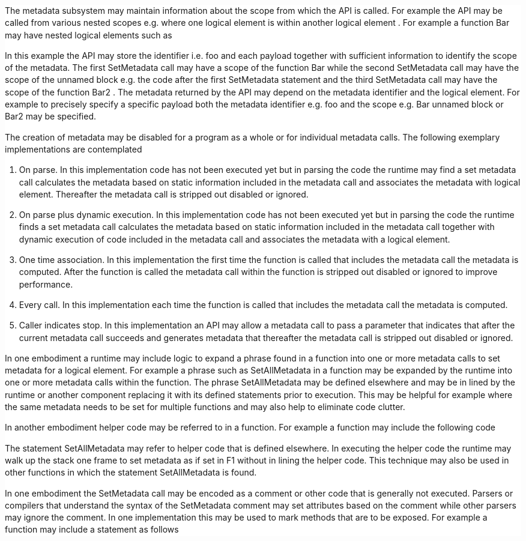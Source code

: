 The metadata subsystem may maintain information about the scope from which the API is called. For example the API may be called from various nested scopes e.g. where one logical element is within another logical element . For example a function Bar may have nested logical elements such as 

In this example the API may store the identifier i.e. foo and each payload together with sufficient information to identify the scope of the metadata. The first SetMetadata call may have a scope of the function Bar while the second SetMetadata call may have the scope of the unnamed block e.g. the code after the first SetMetadata statement and the third SetMetadata call may have the scope of the function Bar2 . The metadata returned by the API may depend on the metadata identifier and the logical element. For example to precisely specify a specific payload both the metadata identifier e.g. foo and the scope e.g. Bar unnamed block or Bar2 may be specified.

The creation of metadata may be disabled for a program as a whole or for individual metadata calls. The following exemplary implementations are contemplated 

1. On parse. In this implementation code has not been executed yet but in parsing the code the runtime may find a set metadata call calculates the metadata based on static information included in the metadata call and associates the metadata with logical element. Thereafter the metadata call is stripped out disabled or ignored.

2. On parse plus dynamic execution. In this implementation code has not been executed yet but in parsing the code the runtime finds a set metadata call calculates the metadata based on static information included in the metadata call together with dynamic execution of code included in the metadata call and associates the metadata with a logical element.

3. One time association. In this implementation the first time the function is called that includes the metadata call the metadata is computed. After the function is called the metadata call within the function is stripped out disabled or ignored to improve performance.

4. Every call. In this implementation each time the function is called that includes the metadata call the metadata is computed.

5. Caller indicates stop. In this implementation an API may allow a metadata call to pass a parameter that indicates that after the current metadata call succeeds and generates metadata that thereafter the metadata call is stripped out disabled or ignored.

In one embodiment a runtime may include logic to expand a phrase found in a function into one or more metadata calls to set metadata for a logical element. For example a phrase such as SetAllMetadata in a function may be expanded by the runtime into one or more metadata calls within the function. The phrase SetAllMetadata may be defined elsewhere and may be in lined by the runtime or another component replacing it with its defined statements prior to execution. This may be helpful for example where the same metadata needs to be set for multiple functions and may also help to eliminate code clutter.

In another embodiment helper code may be referred to in a function. For example a function may include the following code 

The statement SetAllMetadata may refer to helper code that is defined elsewhere. In executing the helper code the runtime may walk up the stack one frame to set metadata as if set in F1 without in lining the helper code. This technique may also be used in other functions in which the statement SetAllMetadata is found.

In one embodiment the SetMetadata call may be encoded as a comment or other code that is generally not executed. Parsers or compilers that understand the syntax of the SetMetadata comment may set attributes based on the comment while other parsers may ignore the comment. In one implementation this may be used to mark methods that are to be exposed. For example a function may include a statement as follows 
